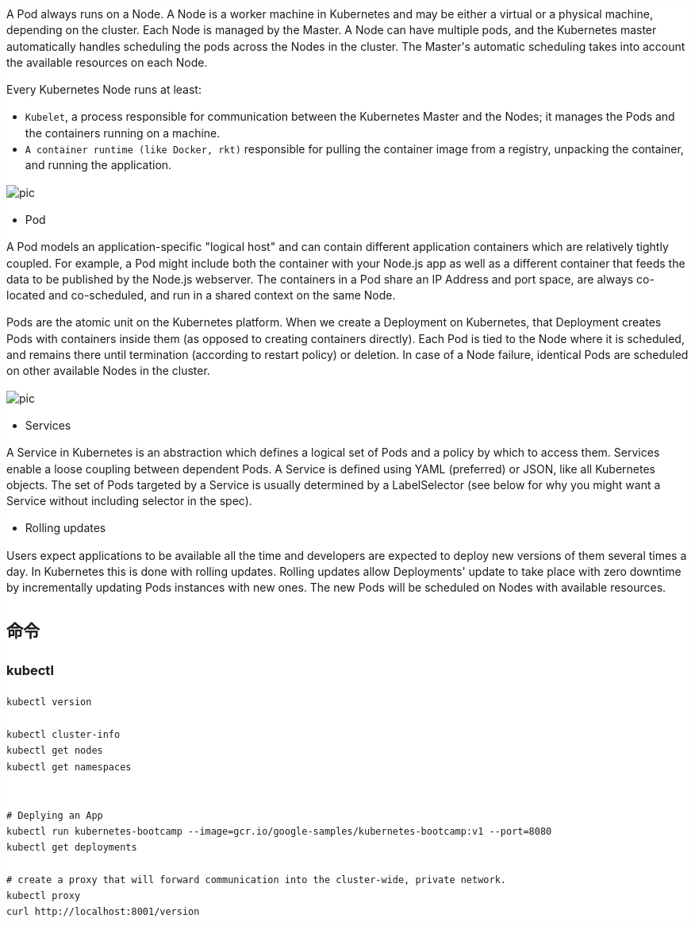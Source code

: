 A Pod always runs on a Node. A Node is a worker machine in Kubernetes and may be either a virtual or a physical machine, depending on the cluster. Each Node is managed by the Master. A Node can have multiple pods, and the Kubernetes master automatically handles scheduling the pods across the Nodes in the cluster. The Master's automatic scheduling takes into account the available resources on each Node.

Every Kubernetes Node runs at least:

* `Kubelet`, a process responsible for communication between the Kubernetes Master and the Nodes; it manages the Pods and the containers running on a machine.
* `A container runtime (like Docker, rkt)` responsible for pulling the container image from a registry, unpacking the container, and running the application.

![pic](https://d33wubrfki0l68.cloudfront.net/5cb72d407cbe2755e581b6de757e0d81760d5b86/a9df9/docs/tutorials/kubernetes-basics/public/images/module_03_nodes.svg)


* Pod

A Pod models an application-specific "logical host" and can contain different application containers which are relatively tightly coupled. For example, a Pod might include both the container with your Node.js app as well as a different container that feeds the data to be published by the Node.js webserver. The containers in a Pod share an IP Address and port space, are always co-located and co-scheduled, and run in a shared context on the same Node.

Pods are the atomic unit on the Kubernetes platform. When we create a Deployment on Kubernetes, that Deployment creates Pods with containers inside them (as opposed to creating containers directly). Each Pod is tied to the Node where it is scheduled, and remains there until termination (according to restart policy) or deletion. In case of a Node failure, identical Pods are scheduled on other available Nodes in the cluster.

![pic](https://d33wubrfki0l68.cloudfront.net/fe03f68d8ede9815184852ca2a4fd30325e5d15a/98064/docs/tutorials/kubernetes-basics/public/images/module_03_pods.svg)

* Services

A Service in Kubernetes is an abstraction which defines a logical set of Pods and a policy by which to access them. Services enable a loose coupling between dependent Pods. A Service is defined using YAML (preferred) or JSON, like all Kubernetes objects. The set of Pods targeted by a Service is usually determined by a LabelSelector (see below for why you might want a Service without including selector in the spec).

* Rolling updates

Users expect applications to be available all the time and developers are expected to deploy new versions of them several times a day. In Kubernetes this is done with rolling updates. Rolling updates allow Deployments' update to take place with zero downtime by incrementally updating Pods instances with new ones. The new Pods will be scheduled on Nodes with available resources.

## 命令

### kubectl

```
kubectl version

kubectl cluster-info
kubectl get nodes
kubectl get namespaces


# Deplying an App
kubectl run kubernetes-bootcamp --image=gcr.io/google-samples/kubernetes-bootcamp:v1 --port=8080
kubectl get deployments

# create a proxy that will forward communication into the cluster-wide, private network.
kubectl proxy
curl http://localhost:8001/version

```